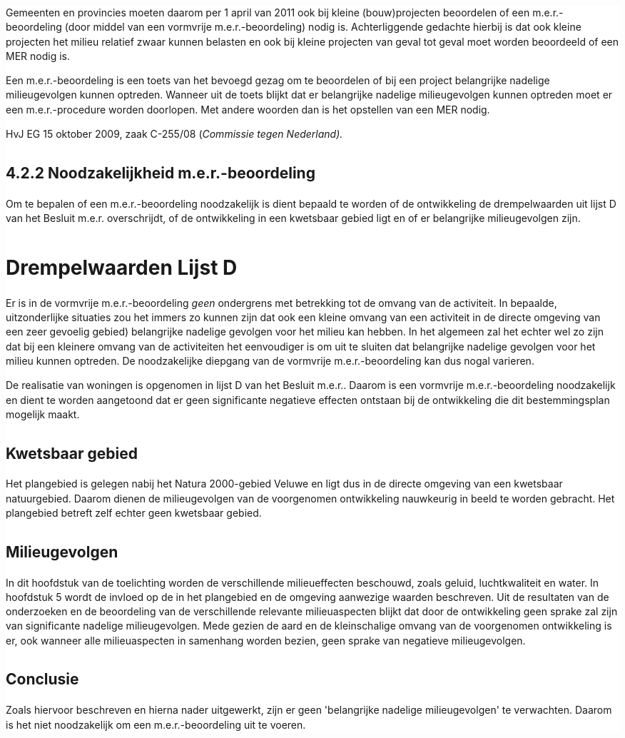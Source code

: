 Gemeenten en provincies moeten daarom per 1 april van 2011 ook bij kleine (bouw)projecten beoordelen of een m.e.r.-beoordeling (door middel van een vormvrije m.e.r.-beoordeling) nodig is. Achterliggende gedachte hierbij is dat ook kleine projecten het milieu relatief zwaar kunnen belasten en ook bij kleine projecten van geval tot geval moet worden beoordeeld of een MER nodig is.

Een m.e.r.-beoordeling is een toets van het bevoegd gezag om te beoordelen of bij een project belangrijke nadelige milieugevolgen kunnen optreden. Wanneer uit de toets blijkt dat er belangrijke nadelige milieugevolgen kunnen optreden moet er een m.e.r.-procedure worden doorlopen. Met andere woorden dan is het opstellen van een MER nodig.

HvJ EG 15 oktober 2009, zaak C-255/08 (*Commissie tegen Nederland).*

## **4.2.2 Noodzakelijkheid m.e.r.-beoordeling**

Om te bepalen of een m.e.r.-beoordeling noodzakelijk is dient bepaald te worden of de ontwikkeling de drempelwaarden uit lijst D van het Besluit m.e.r. overschrijdt, of de ontwikkeling in een kwetsbaar gebied ligt en of er belangrijke milieugevolgen zijn.

# **Drempelwaarden Lijst D**

Er is in de vormvrije m.e.r.-beoordeling *geen* ondergrens met betrekking tot de omvang van de activiteit. In bepaalde, uitzonderlijke situaties zou het immers zo kunnen zijn dat ook een kleine omvang van een activiteit in de directe omgeving van een zeer gevoelig gebied) belangrijke nadelige gevolgen voor het milieu kan hebben. In het algemeen zal het echter wel zo zijn dat bij een kleinere omvang van de activiteiten het eenvoudiger is om uit te sluiten dat belangrijke nadelige gevolgen voor het milieu kunnen optreden. De noodzakelijke diepgang van de vormvrije m.e.r.-beoordeling kan dus nogal varieren.

De realisatie van woningen is opgenomen in lijst D van het Besluit m.e.r.. Daarom is een vormvrije m.e.r.-beoordeling noodzakelijk en dient te worden aangetoond dat er geen significante negatieve effecten ontstaan bij de ontwikkeling die dit bestemmingsplan mogelijk maakt.

## **Kwetsbaar gebied**

Het plangebied is gelegen nabij het Natura 2000-gebied Veluwe en ligt dus in de directe omgeving van een kwetsbaar natuurgebied. Daarom dienen de milieugevolgen van de voorgenomen ontwikkeling nauwkeurig in beeld te worden gebracht. Het plangebied betreft zelf echter geen kwetsbaar gebied.

## **Milieugevolgen**

In dit hoofdstuk van de toelichting worden de verschillende milieueffecten beschouwd, zoals geluid, luchtkwaliteit en water. In hoofdstuk 5 wordt de invloed op de in het plangebied en de omgeving aanwezige waarden beschreven. Uit de resultaten van de onderzoeken en de beoordeling van de verschillende relevante milieuaspecten blijkt dat door de ontwikkeling geen sprake zal zijn van significante nadelige milieugevolgen. Mede gezien de aard en de kleinschalige omvang van de voorgenomen ontwikkeling is er, ook wanneer alle milieuaspecten in samenhang worden bezien, geen sprake van negatieve milieugevolgen.

## **Conclusie**

Zoals hiervoor beschreven en hierna nader uitgewerkt, zijn er geen 'belangrijke nadelige milieugevolgen' te verwachten. Daarom is het niet noodzakelijk om een m.e.r.-beoordeling uit te voeren.

